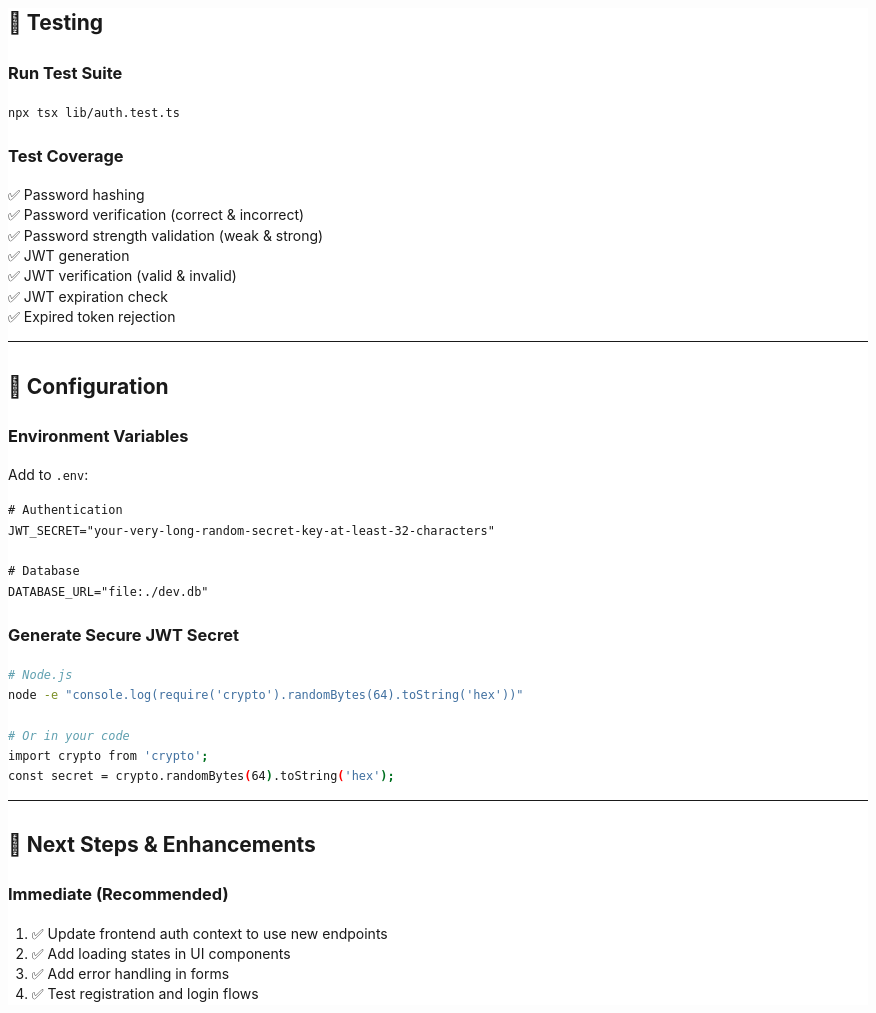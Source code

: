 
## 🧪 Testing

### Run Test Suite
```bash
npx tsx lib/auth.test.ts
```

### Test Coverage
✅ Password hashing  
✅ Password verification (correct & incorrect)  
✅ Password strength validation (weak & strong)  
✅ JWT generation  
✅ JWT verification (valid & invalid)  
✅ JWT expiration check  
✅ Expired token rejection  

---

## 🔧 Configuration

### Environment Variables

Add to `.env`:
```env
# Authentication
JWT_SECRET="your-very-long-random-secret-key-at-least-32-characters"

# Database
DATABASE_URL="file:./dev.db"
```

### Generate Secure JWT Secret

```bash
# Node.js
node -e "console.log(require('crypto').randomBytes(64).toString('hex'))"

# Or in your code
import crypto from 'crypto';
const secret = crypto.randomBytes(64).toString('hex');
```

---

## 🚀 Next Steps & Enhancements

### Immediate (Recommended)
1. ✅ Update frontend auth context to use new endpoints
2. ✅ Add loading states in UI components
3. ✅ Add error handling in forms
4. ✅ Test registration and login flows
